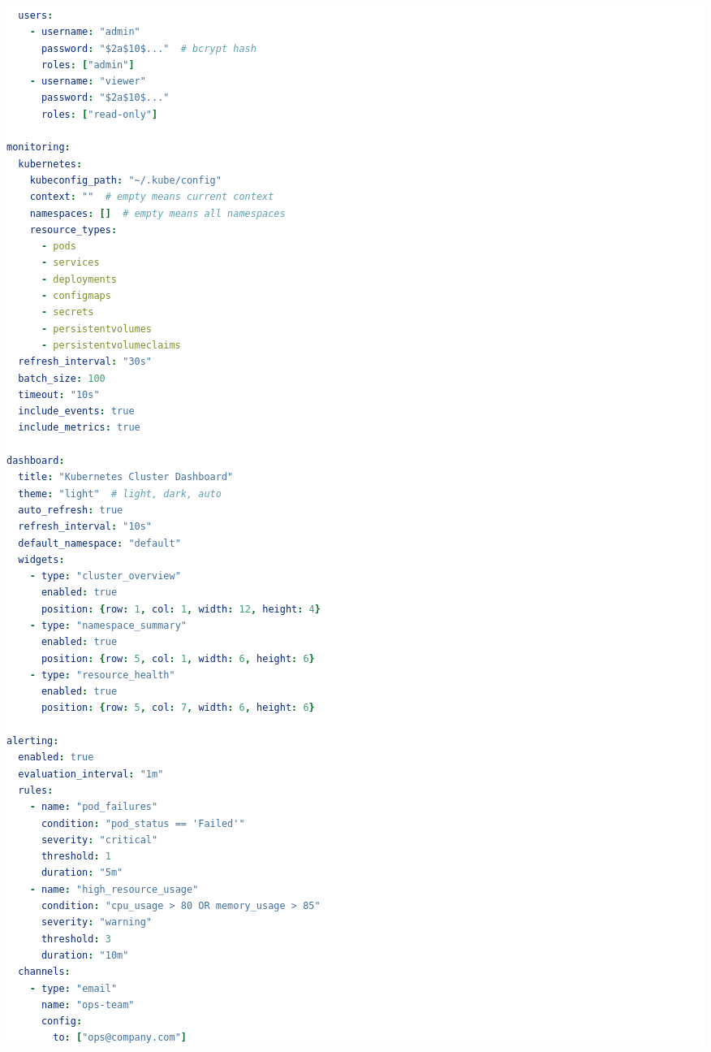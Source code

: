 ```yaml
  users:
    - username: "admin"
      password: "$2a$10$..."  # bcrypt hash
      roles: ["admin"]
    - username: "viewer"
      password: "$2a$10$..."
      roles: ["read-only"]

monitoring:
  kubernetes:
    kubeconfig_path: "~/.kube/config"
    context: ""  # empty means current context
    namespaces: []  # empty means all namespaces
    resource_types:
      - pods
      - services
      - deployments
      - configmaps
      - secrets
      - persistentvolumes
      - persistentvolumeclaims
  refresh_interval: "30s"
  batch_size: 100
  timeout: "10s"
  include_events: true
  include_metrics: true

dashboard:
  title: "Kubernetes Cluster Dashboard"
  theme: "light"  # light, dark, auto
  auto_refresh: true
  refresh_interval: "10s"
  default_namespace: "default"
  widgets:
    - type: "cluster_overview"
      enabled: true
      position: {row: 1, col: 1, width: 12, height: 4}
    - type: "namespace_summary"
      enabled: true
      position: {row: 5, col: 1, width: 6, height: 6}
    - type: "resource_health"
      enabled: true
      position: {row: 5, col: 7, width: 6, height: 6}

alerting:
  enabled: true
  evaluation_interval: "1m"
  rules:
    - name: "pod_failures"
      condition: "pod_status == 'Failed'"
      severity: "critical"
      threshold: 1
      duration: "5m"
    - name: "high_resource_usage"
      condition: "cpu_usage > 80 OR memory_usage > 85"
      severity: "warning"
      threshold: 3
      duration: "10m"
  channels:
    - type: "email"
      name: "ops-team"
      config:
        to: ["ops@company.com"]
```